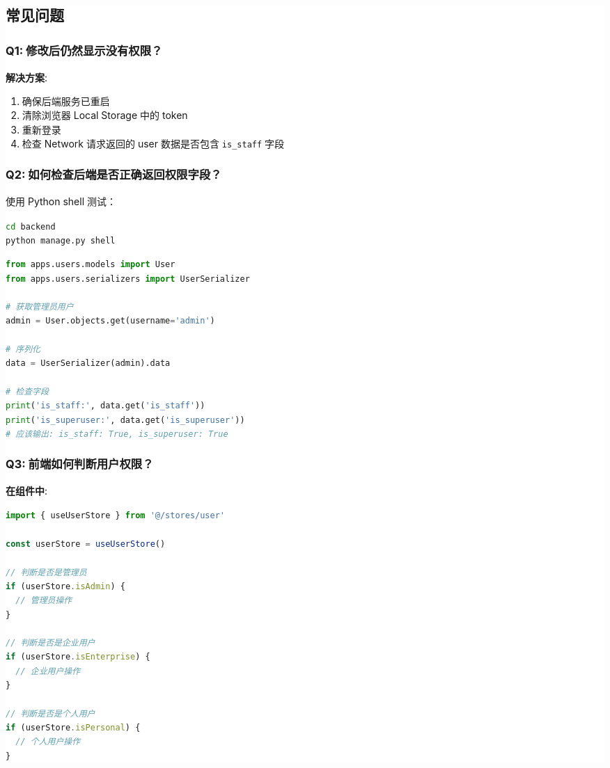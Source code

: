 
## 常见问题

### Q1: 修改后仍然显示没有权限？

**解决方案**:
1. 确保后端服务已重启
2. 清除浏览器 Local Storage 中的 token
3. 重新登录
4. 检查 Network 请求返回的 user 数据是否包含 `is_staff` 字段

### Q2: 如何检查后端是否正确返回权限字段？

使用 Python shell 测试：
```bash
cd backend
python manage.py shell
```

```python
from apps.users.models import User
from apps.users.serializers import UserSerializer

# 获取管理员用户
admin = User.objects.get(username='admin')

# 序列化
data = UserSerializer(admin).data

# 检查字段
print('is_staff:', data.get('is_staff'))
print('is_superuser:', data.get('is_superuser'))
# 应该输出: is_staff: True, is_superuser: True
```

### Q3: 前端如何判断用户权限？

**在组件中**:
```javascript
import { useUserStore } from '@/stores/user'

const userStore = useUserStore()

// 判断是否是管理员
if (userStore.isAdmin) {
  // 管理员操作
}

// 判断是否是企业用户
if (userStore.isEnterprise) {
  // 企业用户操作
}

// 判断是否是个人用户
if (userStore.isPersonal) {
  // 个人用户操作
}
```
